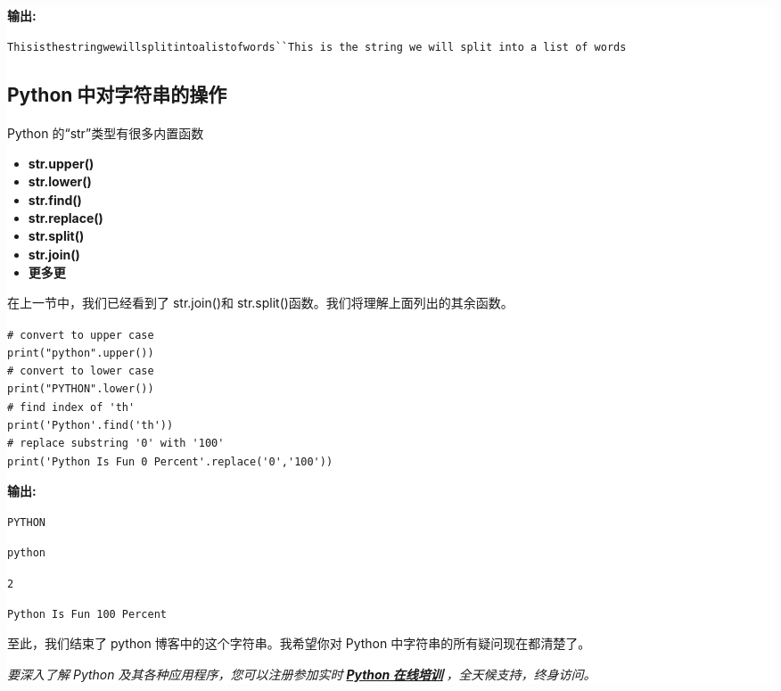 **输出:**

`Thisisthestringwewillsplitintoalistofwords``This is the string we will split into a list of words`

## **Python 中对字符串的操作**

Python 的“str”类型有很多内置函数

*   **str.upper()**
*   **str.lower()**
*   **str.find()**
*   **str.replace()**
*   **str.split()**
*   **str.join()**
*   **更多更**

在上一节中，我们已经看到了 str.join()和 str.split()函数。我们将理解上面列出的其余函数。

```
# convert to upper case
print("python".upper())
# convert to lower case
print("PYTHON".lower())
# find index of 'th'
print('Python'.find('th'))
# replace substring '0' with '100'
print('Python Is Fun 0 Percent'.replace('0','100'))
```

**输出:**

`PYTHON`

`python`

`2`

`Python Is Fun 100 Percent`

至此，我们结束了 python 博客中的这个字符串。我希望你对 Python 中字符串的所有疑问现在都清楚了。

*要深入了解 Python 及其各种应用程序，您可以注册参加实时  **[Python 在线培训](https://www.edureka.co/python)** ，全天候支持，终身访问。*